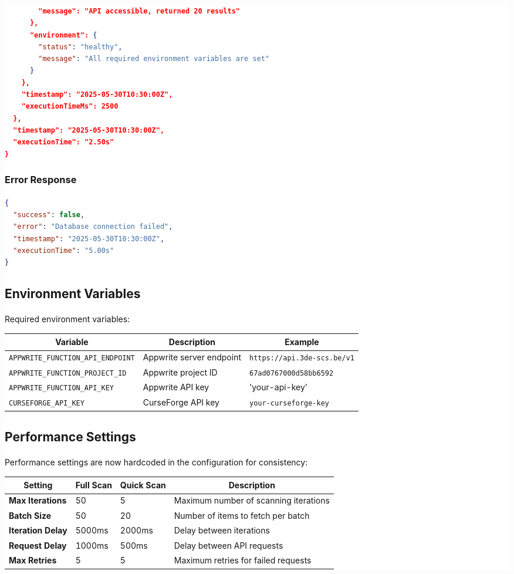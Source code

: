 ```json
        "message": "API accessible, returned 20 results"
      },
      "environment": {
        "status": "healthy",
        "message": "All required environment variables are set"
      }
    },
    "timestamp": "2025-05-30T10:30:00Z",
    "executionTimeMs": 2500
  },
  "timestamp": "2025-05-30T10:30:00Z",
  "executionTime": "2.50s"
}
```

### Error Response

```json
{
  "success": false,
  "error": "Database connection failed",
  "timestamp": "2025-05-30T10:30:00Z",
  "executionTime": "5.00s"
}
```

## Environment Variables

Required environment variables:

| Variable                         | Description              | Example                     |
| -------------------------------- | ------------------------ | --------------------------- |
| `APPWRITE_FUNCTION_API_ENDPOINT` | Appwrite server endpoint | `https://api.3de-scs.be/v1` |
| `APPWRITE_FUNCTION_PROJECT_ID`   | Appwrite project ID      | `67ad0767000d58bb6592`      |
| `APPWRITE_FUNCTION_API_KEY`      | Appwrite API key         | 'your-api-key'              |
| `CURSEFORGE_API_KEY`             | CurseForge API key       | `your-curseforge-key`       |

## Performance Settings

Performance settings are now hardcoded in the configuration for consistency:

| Setting             | Full Scan | Quick Scan | Description                           |
| ------------------- | --------- | ---------- | ------------------------------------- |
| **Max Iterations**  | 50        | 5          | Maximum number of scanning iterations |
| **Batch Size**      | 50        | 20         | Number of items to fetch per batch    |
| **Iteration Delay** | 5000ms    | 2000ms     | Delay between iterations              |
| **Request Delay**   | 1000ms    | 500ms      | Delay between API requests            |
| **Max Retries**     | 5         | 5          | Maximum retries for failed requests   |
